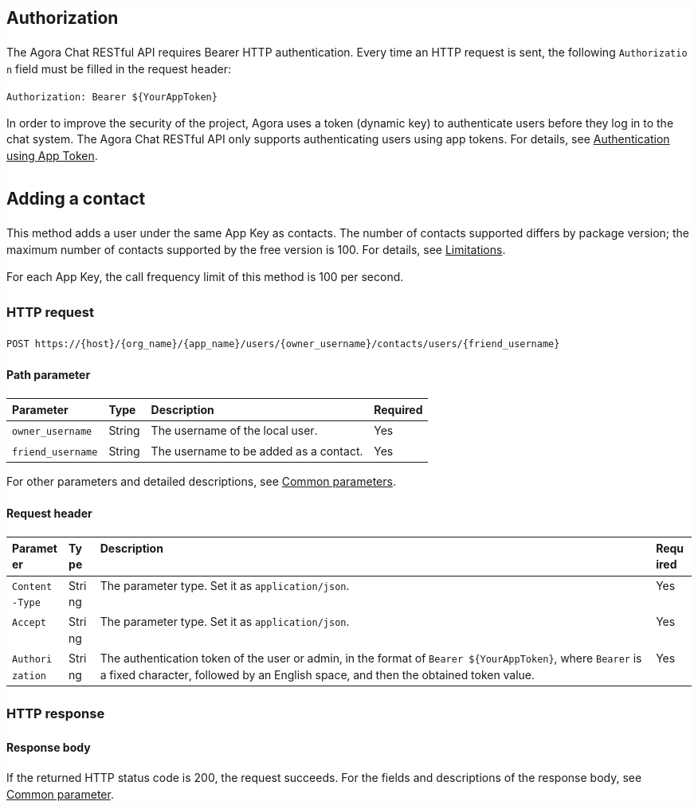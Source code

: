 ## Authorization

The Agora Chat RESTful API requires Bearer HTTP authentication. Every time an HTTP request is sent, the following `Authorization` field must be filled in the request header:

```http
Authorization: Bearer ${YourAppToken}
```

In order to improve the security of the project, Agora uses a token (dynamic key) to authenticate users before they log in to the chat system. The Agora Chat RESTful API only supports authenticating users using app tokens. For details, see [Authentication using App Token](./generate_app_tokens).

## Adding a contact

This method adds a user under the same App Key as contacts. The number of contacts supported differs by package version; the maximum number of contacts supported by the free version is 100. For details, see [Limitations](./agora_chat_limitation?platform=RESTful).

For each App Key, the call frequency limit of this method is 100 per second.

### HTTP request

```shell
POST https://{host}/{org_name}/{app_name}/users/{owner_username}/contacts/users/{friend_username}
```

#### Path parameter

| Parameter | Type | Description | Required |
| :-------------- | :----- | :------------------- | :------- |
| `owner_username` | String | The username of the local user. | Yes |
| `friend_username` | String | The username to be added as a contact. | Yes |

For other parameters and detailed descriptions, see [Common parameters](#param).

#### Request header

| Parameter | Type | Description | Required |
| :------------ | :----- | :----------------------------------------------------------- | :------- |
| `Content-Type` | String | The parameter type. Set it as `application/json`. | Yes |
| `Accept` | String | The parameter type. Set it as `application/json`. | Yes |
| `Authorization` | String | The authentication token of the user or admin, in the format of `Bearer ${YourAppToken}`, where `Bearer` is a fixed character, followed by an English space, and then the obtained token value. | Yes |

### HTTP response

#### Response body

If the returned HTTP status code is 200, the request succeeds. For the fields and descriptions of the response body, see [Common parameter](#param).
